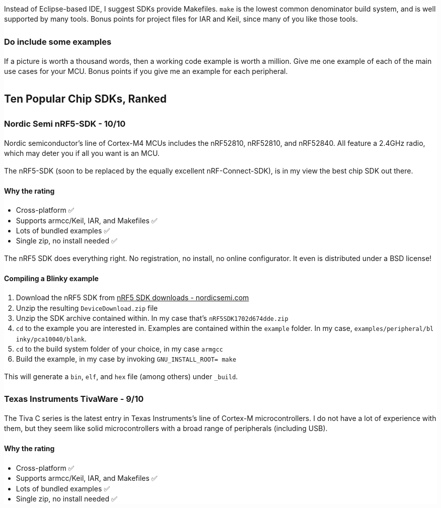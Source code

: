 Instead of Eclipse-based IDE, I suggest SDKs provide Makefiles. `make` is the
lowest common denominator build system, and is well supported by many tools.
Bonus points for project files for IAR and Keil, since many of you like those
tools.

### Do include some examples

If a picture is worth a thousand words, then a working code example is worth a
million. Give me one example of each of the main use cases for your MCU. Bonus
points if you give me an example for each peripheral.

## Ten Popular Chip SDKs, Ranked

### Nordic Semi nRF5-SDK - 10/10

Nordic semiconductor’s line of Cortex-M4 MCUs includes the nRF52810, nRF52810,
and nRF52840. All feature a 2.4GHz radio, which may deter you if all you want is
an MCU.

The nRF5-SDK (soon to be replaced by the equally excellent nRF-Connect-SDK), is
in my view the best chip SDK out there.

#### Why the rating

* Cross-platform ✅
* Supports armcc/Keil, IAR, and Makefiles ✅
* Lots of bundled examples ✅
* Single zip, no install needed ✅ 

The nRF5 SDK does everything right. No registration, no install, no online
configurator. It even is distributed under a BSD license!

#### Compiling a Blinky example
1. Download the nRF5 SDK from [nRF5 SDK downloads - nordicsemi.com](https://www.nordicsemi.com/Software-and-tools/Software/nRF5-SDK/Download#infotabs)
2. Unzip the resulting `DeviceDownload.zip` file
3. Unzip the SDK archive contained within. In my case that’s `nRF5SDK1702d674dde.zip`
4. `cd` to the example you are interested in. Examples are contained within the `example` folder. In my case, `examples/peripheral/blinky/pca10040/blank`.
5. `cd` to the build system folder of your choice, in my case `armgcc`
6. Build the example, in my case by invoking `GNU_INSTALL_ROOT= make`

This will generate a `bin`, `elf`, and `hex` file (among others) under `_build`.

### Texas Instruments TivaWare - 9/10

The Tiva C series is the latest entry in Texas Instruments’s line of Cortex-M
microcontrollers.  I do not have a lot of experience with them, but they seem
like solid microcontrollers with a broad range of peripherals (including USB).

#### Why the rating

* Cross-platform ✅
* Supports armcc/Keil, IAR, and Makefiles ✅
* Lots of bundled examples ✅
* Single zip, no install needed ✅ 
